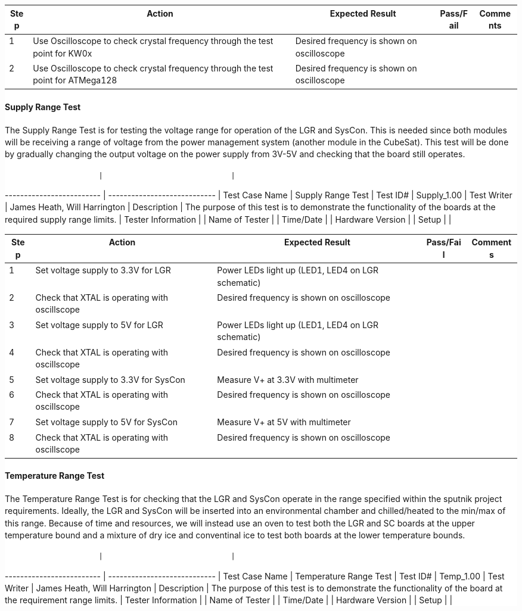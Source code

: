 Step | Action | Expected Result | Pass/Fail | Comments |
---- | ------ | --------------- | --------- | -------- |
1 | Use Oscilloscope to check crystal frequency through the test point for KW0x | Desired frequency is shown on oscilloscope  |  |  |
2 | Use Oscilloscope to check crystal frequency through the test point for ATMega128 | Desired frequency is shown on oscilloscope  |  |  |

#### Supply Range Test

The Supply Range Test is for testing the voltage range for operation of the LGR and SysCon. This is needed since both modules will be receiving a range of voltage from the power management system (another module in the CubeSat). This test will be done by gradually changing the output voltage on the power supply from 3V-5V and checking that the board still operates.

                          |                              |
------------------------- | ---------------------------- |
Test Case Name            | Supply Range Test            |
Test ID#                  | Supply_1.00                  |
Test Writer               | James Heath, Will Harrington | 
Description               | The purpose of this test is to demonstrate the functionality of the boards at the required supply range limits. |
Tester Information        |    |
Name of Tester            |    |
Time/Date                 |    |
Hardware Version          |    |
Setup                     |    |

Step | Action | Expected Result | Pass/Fail | Comments |
---- | ------ | --------------- | --------- | -------- |
1 | Set voltage supply to 3.3V for LGR | Power LEDs light up (LED1, LED4 on LGR schematic)  |  |  |
2 | Check that XTAL is operating with oscillscope | Desired frequency is shown on oscilloscope  |  |  |
3 | Set voltage supply to 5V for LGR | Power LEDs light up (LED1, LED4 on LGR schematic)  |  |  |
4 | Check that XTAL is operating with oscillscope | Desired frequency is shown on oscilloscope  |  |  |
5 | Set voltage supply to 3.3V for SysCon | Measure V+ at 3.3V with multimeter  |  |  |
6 | Check that XTAL is operating with oscillscope | Desired frequency is shown on oscilloscope  |  |  |
7 | Set voltage supply to 5V for SysCon | Measure V+ at 5V with multimeter  |  |  |
8 | Check that XTAL is operating with oscillscope | Desired frequency is shown on oscilloscope  |  |  |

#### Temperature Range Test

The Temperature Range Test is for checking that the LGR and SysCon operate in the range specified within the sputnik project requirements. Ideally, the LGR and SysCon will be inserted into an environmental chamber and chilled/heated to the min/max of this range. Because of time and resources, we will instead use an oven to test both the LGR and SC boards at the upper temperature bound and a mixture of dry ice and conventinal ice to test both boards at the lower temperature bounds. 

                          |                              |
------------------------- | ---------------------------- |
Test Case Name            | Temperature Range Test       |
Test ID#                  | Temp_1.00                    |
Test Writer               | James Heath, Will Harrington | 
Description               | The purpose of this test is to demonstrate the functionality of the board at the requirement range limits. |
Tester Information        |    |
Name of Tester            |    |
Time/Date                 |    |
Hardware Version          |    |
Setup                     |    |
